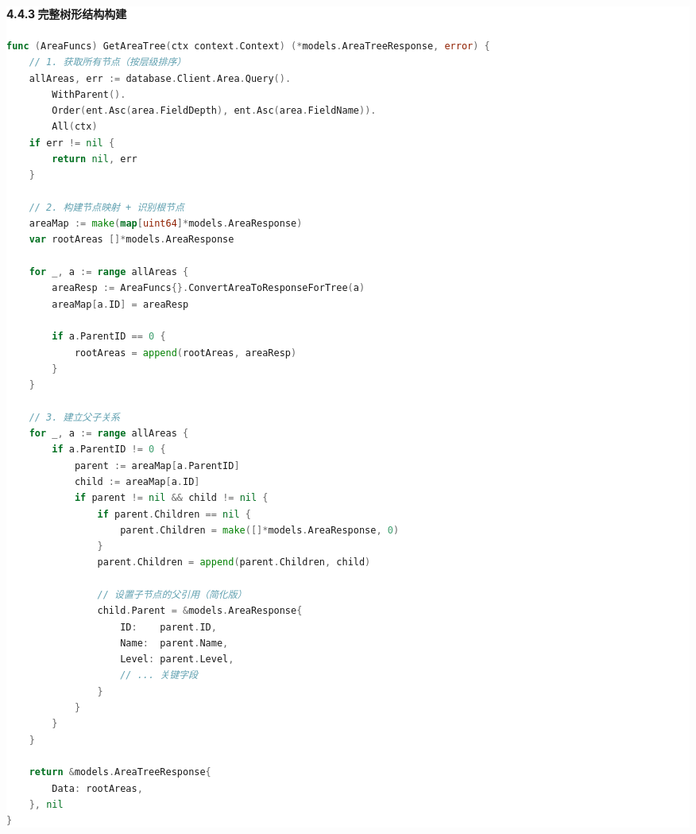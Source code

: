#### 4.4.3 完整树形结构构建

```go
func (AreaFuncs) GetAreaTree(ctx context.Context) (*models.AreaTreeResponse, error) {
    // 1. 获取所有节点（按层级排序）
    allAreas, err := database.Client.Area.Query().
        WithParent().
        Order(ent.Asc(area.FieldDepth), ent.Asc(area.FieldName)).
        All(ctx)
    if err != nil {
        return nil, err
    }

    // 2. 构建节点映射 + 识别根节点
    areaMap := make(map[uint64]*models.AreaResponse)
    var rootAreas []*models.AreaResponse

    for _, a := range allAreas {
        areaResp := AreaFuncs{}.ConvertAreaToResponseForTree(a)
        areaMap[a.ID] = areaResp

        if a.ParentID == 0 {
            rootAreas = append(rootAreas, areaResp)
        }
    }

    // 3. 建立父子关系
    for _, a := range allAreas {
        if a.ParentID != 0 {
            parent := areaMap[a.ParentID]
            child := areaMap[a.ID]
            if parent != nil && child != nil {
                if parent.Children == nil {
                    parent.Children = make([]*models.AreaResponse, 0)
                }
                parent.Children = append(parent.Children, child)
                
                // 设置子节点的父引用（简化版）
                child.Parent = &models.AreaResponse{
                    ID:    parent.ID,
                    Name:  parent.Name,
                    Level: parent.Level,
                    // ... 关键字段
                }
            }
        }
    }

    return &models.AreaTreeResponse{
        Data: rootAreas,
    }, nil
}
```
